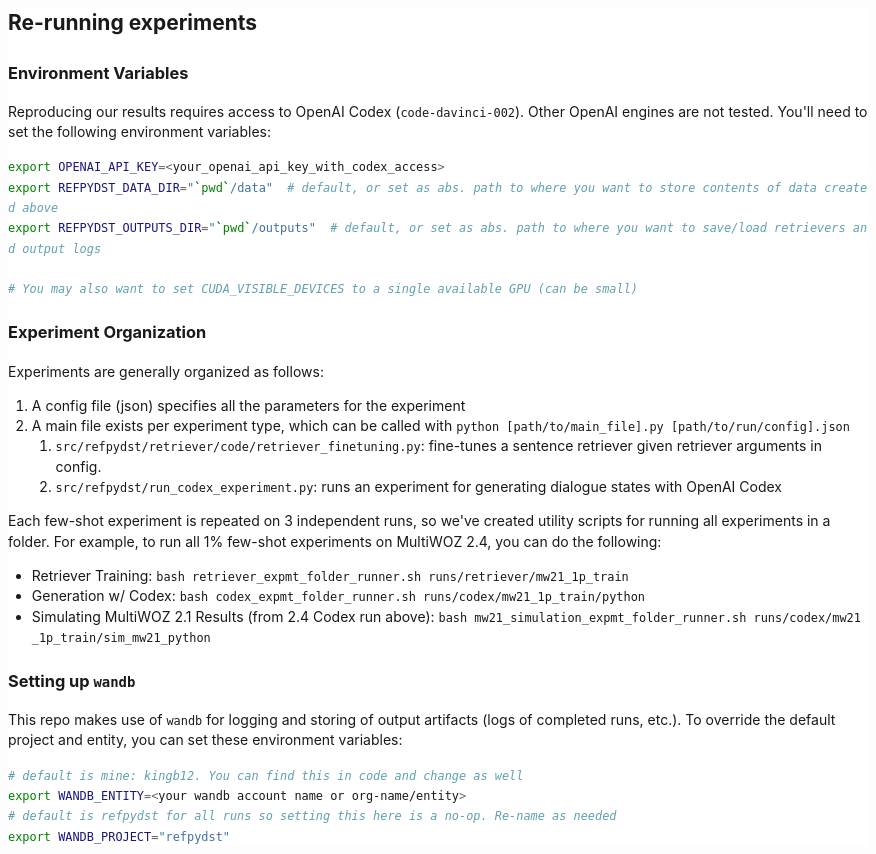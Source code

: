 ## Re-running experiments

### Environment Variables

Reproducing our results requires access to OpenAI Codex (`code-davinci-002`). Other OpenAI engines are not tested. 
You'll need to set the following environment variables:

```bash
export OPENAI_API_KEY=<your_openai_api_key_with_codex_access>
export REFPYDST_DATA_DIR="`pwd`/data"  # default, or set as abs. path to where you want to store contents of data created above
export REFPYDST_OUTPUTS_DIR="`pwd`/outputs"  # default, or set as abs. path to where you want to save/load retrievers and output logs

# You may also want to set CUDA_VISIBLE_DEVICES to a single available GPU (can be small)
```

### Experiment Organization

Experiments are generally organized as follows:

1. A config file (json) specifies all the parameters for the experiment
2. A main file exists per experiment type, which can be called with `python [path/to/main_file].py [path/to/run/config].json`
   1. `src/refpydst/retriever/code/retriever_finetuning.py`: fine-tunes a sentence retriever given retriever arguments
       in config.
   2. `src/refpydst/run_codex_experiment.py`: runs an experiment for generating dialogue states with OpenAI Codex

Each few-shot experiment is repeated on 3 independent runs, so we've created utility scripts for running all experiments
in a folder. For example, to run all 1% few-shot experiments on MultiWOZ 2.4, you can do the following:

- Retriever Training: `bash retriever_expmt_folder_runner.sh runs/retriever/mw21_1p_train`
- Generation w/ Codex:  `bash codex_expmt_folder_runner.sh runs/codex/mw21_1p_train/python`
- Simulating MultiWOZ 2.1 Results (from 2.4 Codex run above): `bash mw21_simulation_expmt_folder_runner.sh runs/codex/mw21_1p_train/sim_mw21_python`

### Setting up `wandb`

This repo makes use of `wandb` for logging and storing of output artifacts (logs of completed runs, etc.). To override
the default project and entity, you can set these environment variables:

```bash
# default is mine: kingb12. You can find this in code and change as well
export WANDB_ENTITY=<your wandb account name or org-name/entity>
# default is refpydst for all runs so setting this here is a no-op. Re-name as needed
export WANDB_PROJECT="refpydst"
```
